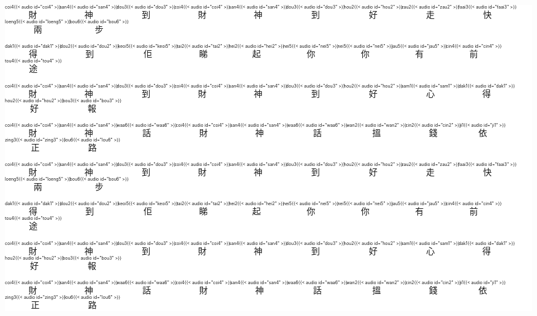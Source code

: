 <ruby>財<rt>coi4{{< audio id="coi4" >}}</rt></ruby> <ruby>神<rt>san4{{< audio id="san4" >}}</rt></ruby> <ruby>到<rt>dou3{{< audio id="dou3" >}}</rt></ruby>  <ruby>財<rt>coi4{{< audio id="coi4" >}}</rt></ruby> <ruby>神<rt>san4{{< audio id="san4" >}}</rt></ruby> <ruby>到<rt>dou3{{< audio id="dou3" >}}</rt></ruby>  <ruby>好<rt>hou2{{< audio id="hou2" >}}</rt></ruby> <ruby>走<rt>zau2{{< audio id="zau2" >}}</rt></ruby> <ruby>快<rt>faai3{{< audio id="faai3" >}}</rt></ruby> <ruby>兩<rt>loeng5{{< audio id="loeng5" >}}</rt></ruby> <ruby>步<rt>bou6{{< audio id="bou6" >}}</rt></ruby>

<ruby>得<rt>dak1{{< audio id="dak1" >}}</rt></ruby> <ruby>到<rt>dou2{{< audio id="dou2" >}}</rt></ruby> <ruby>佢<rt>keoi5{{< audio id="keoi5" >}}</rt></ruby> <ruby>睇<rt>tai2{{< audio id="tai2" >}}</rt></ruby> <ruby>起<rt>hei2{{< audio id="hei2" >}}</rt></ruby> <ruby>你<rt>nei5{{< audio id="nei5" >}}</rt></ruby>  <ruby>你<rt>nei5{{< audio id="nei5" >}}</rt></ruby> <ruby>有<rt>jau5{{< audio id="jau5" >}}</rt></ruby> <ruby>前<rt>cin4{{< audio id="cin4" >}}</rt></ruby> <ruby>途<rt>tou4{{< audio id="tou4" >}}</rt></ruby>

<ruby>財<rt>coi4{{< audio id="coi4" >}}</rt></ruby> <ruby>神<rt>san4{{< audio id="san4" >}}</rt></ruby> <ruby>到<rt>dou3{{< audio id="dou3" >}}</rt></ruby>  <ruby>財<rt>coi4{{< audio id="coi4" >}}</rt></ruby> <ruby>神<rt>san4{{< audio id="san4" >}}</rt></ruby> <ruby>到<rt>dou3{{< audio id="dou3" >}}</rt></ruby>  <ruby>好<rt>hou2{{< audio id="hou2" >}}</rt></ruby> <ruby>心<rt>sam1{{< audio id="sam1" >}}</rt></ruby> <ruby>得<rt>dak1{{< audio id="dak1" >}}</rt></ruby> <ruby>好<rt>hou2{{< audio id="hou2" >}}</rt></ruby> <ruby>報<rt>bou3{{< audio id="bou3" >}}</rt></ruby>

<ruby>財<rt>coi4{{< audio id="coi4" >}}</rt></ruby> <ruby>神<rt>san4{{< audio id="san4" >}}</rt></ruby> <ruby>話<rt>waa6{{< audio id="waa6" >}}</rt></ruby>  <ruby>財<rt>coi4{{< audio id="coi4" >}}</rt></ruby> <ruby>神<rt>san4{{< audio id="san4" >}}</rt></ruby> <ruby>話<rt>waa6{{< audio id="waa6" >}}</rt></ruby>  <ruby>搵<rt>wan2{{< audio id="wan2" >}}</rt></ruby> <ruby>錢<rt>cin2{{< audio id="cin2" >}}</rt></ruby> <ruby>依<rt>ji1{{< audio id="ji1" >}}</rt></ruby> <ruby>正<rt>zing3{{< audio id="zing3" >}}</rt></ruby> <ruby>路<rt>lou6{{< audio id="lou6" >}}</rt></ruby>

<ruby>財<rt>coi4{{< audio id="coi4" >}}</rt></ruby> <ruby>神<rt>san4{{< audio id="san4" >}}</rt></ruby> <ruby>到<rt>dou3{{< audio id="dou3" >}}</rt></ruby>  <ruby>財<rt>coi4{{< audio id="coi4" >}}</rt></ruby> <ruby>神<rt>san4{{< audio id="san4" >}}</rt></ruby> <ruby>到<rt>dou3{{< audio id="dou3" >}}</rt></ruby>  <ruby>好<rt>hou2{{< audio id="hou2" >}}</rt></ruby> <ruby>走<rt>zau2{{< audio id="zau2" >}}</rt></ruby> <ruby>快<rt>faai3{{< audio id="faai3" >}}</rt></ruby> <ruby>兩<rt>loeng5{{< audio id="loeng5" >}}</rt></ruby> <ruby>步<rt>bou6{{< audio id="bou6" >}}</rt></ruby>

<ruby>得<rt>dak1{{< audio id="dak1" >}}</rt></ruby> <ruby>到<rt>dou2{{< audio id="dou2" >}}</rt></ruby> <ruby>佢<rt>keoi5{{< audio id="keoi5" >}}</rt></ruby> <ruby>睇<rt>tai2{{< audio id="tai2" >}}</rt></ruby> <ruby>起<rt>hei2{{< audio id="hei2" >}}</rt></ruby> <ruby>你<rt>nei5{{< audio id="nei5" >}}</rt></ruby>  <ruby>你<rt>nei5{{< audio id="nei5" >}}</rt></ruby> <ruby>有<rt>jau5{{< audio id="jau5" >}}</rt></ruby> <ruby>前<rt>cin4{{< audio id="cin4" >}}</rt></ruby> <ruby>途<rt>tou4{{< audio id="tou4" >}}</rt></ruby>

<ruby>財<rt>coi4{{< audio id="coi4" >}}</rt></ruby> <ruby>神<rt>san4{{< audio id="san4" >}}</rt></ruby> <ruby>到<rt>dou3{{< audio id="dou3" >}}</rt></ruby>  <ruby>財<rt>coi4{{< audio id="coi4" >}}</rt></ruby> <ruby>神<rt>san4{{< audio id="san4" >}}</rt></ruby> <ruby>到<rt>dou3{{< audio id="dou3" >}}</rt></ruby>  <ruby>好<rt>hou2{{< audio id="hou2" >}}</rt></ruby> <ruby>心<rt>sam1{{< audio id="sam1" >}}</rt></ruby> <ruby>得<rt>dak1{{< audio id="dak1" >}}</rt></ruby> <ruby>好<rt>hou2{{< audio id="hou2" >}}</rt></ruby> <ruby>報<rt>bou3{{< audio id="bou3" >}}</rt></ruby>

<ruby>財<rt>coi4{{< audio id="coi4" >}}</rt></ruby> <ruby>神<rt>san4{{< audio id="san4" >}}</rt></ruby> <ruby>話<rt>waa6{{< audio id="waa6" >}}</rt></ruby>  <ruby>財<rt>coi4{{< audio id="coi4" >}}</rt></ruby> <ruby>神<rt>san4{{< audio id="san4" >}}</rt></ruby> <ruby>話<rt>waa6{{< audio id="waa6" >}}</rt></ruby>  <ruby>搵<rt>wan2{{< audio id="wan2" >}}</rt></ruby> <ruby>錢<rt>cin2{{< audio id="cin2" >}}</rt></ruby> <ruby>依<rt>ji1{{< audio id="ji1" >}}</rt></ruby> <ruby>正<rt>zing3{{< audio id="zing3" >}}</rt></ruby> <ruby>路<rt>lou6{{< audio id="lou6" >}}</rt></ruby>
